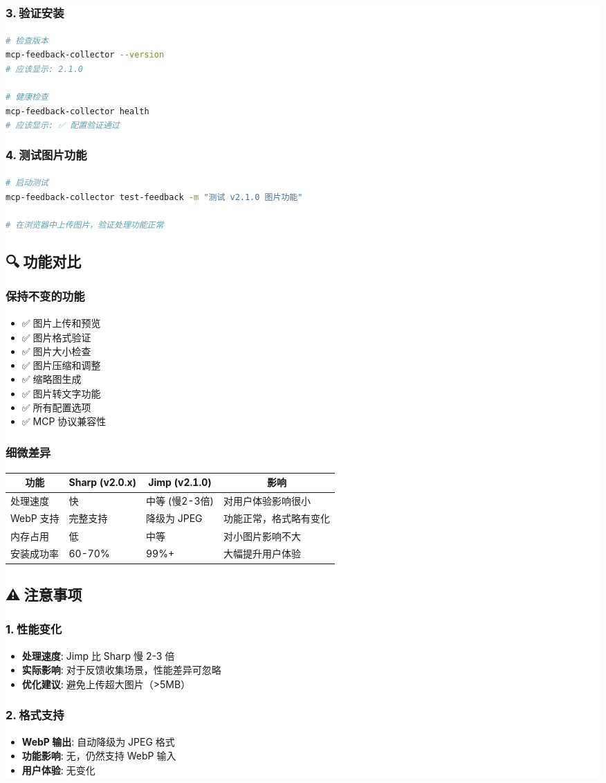 ### 3. 验证安装
```bash
# 检查版本
mcp-feedback-collector --version
# 应该显示: 2.1.0

# 健康检查
mcp-feedback-collector health
# 应该显示: ✅ 配置验证通过
```

### 4. 测试图片功能
```bash
# 启动测试
mcp-feedback-collector test-feedback -m "测试 v2.1.0 图片功能"

# 在浏览器中上传图片，验证处理功能正常
```

## 🔍 功能对比

### 保持不变的功能
- ✅ 图片上传和预览
- ✅ 图片格式验证
- ✅ 图片大小检查
- ✅ 图片压缩和调整
- ✅ 缩略图生成
- ✅ 图片转文字功能
- ✅ 所有配置选项
- ✅ MCP 协议兼容性

### 细微差异
| 功能 | Sharp (v2.0.x) | Jimp (v2.1.0) | 影响 |
|------|----------------|----------------|------|
| 处理速度 | 快 | 中等 (慢2-3倍) | 对用户体验影响很小 |
| WebP 支持 | 完整支持 | 降级为 JPEG | 功能正常，格式略有变化 |
| 内存占用 | 低 | 中等 | 对小图片影响不大 |
| 安装成功率 | 60-70% | 99%+ | 大幅提升用户体验 |

## ⚠️ 注意事项

### 1. 性能变化
- **处理速度**: Jimp 比 Sharp 慢 2-3 倍
- **实际影响**: 对于反馈收集场景，性能差异可忽略
- **优化建议**: 避免上传超大图片（>5MB）

### 2. 格式支持
- **WebP 输出**: 自动降级为 JPEG 格式
- **功能影响**: 无，仍然支持 WebP 输入
- **用户体验**: 无变化
